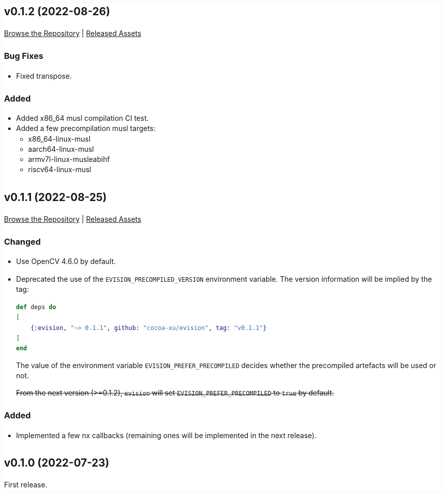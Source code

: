## v0.1.2 (2022-08-26)
[Browse the Repository](https://github.com/cocoa-xu/evision/tree/v0.1.2) | [Released Assets](https://github.com/cocoa-xu/evision/releases/tag/v0.1.2)
### Bug Fixes
- Fixed transpose.

### Added
- Added x86_64 musl compilation CI test.
- Added a few precompilation musl targets:
  - x86_64-linux-musl
  - aarch64-linux-musl
  - armv7l-linux-musleabihf
  - riscv64-linux-musl

## v0.1.1 (2022-08-25)
[Browse the Repository](https://github.com/cocoa-xu/evision/tree/v0.1.1) | [Released Assets](https://github.com/cocoa-xu/evision/releases/tag/v0.1.1)
### Changed
- Use OpenCV 4.6.0 by default.
- Deprecated the use of the `EVISION_PRECOMPILED_VERSION` environment variable. The version information will be implied by the tag:

    ```elixir
    def deps do
    [
        {:evision, "~> 0.1.1", github: "cocoa-xu/evision", tag: "v0.1.1"}
    ]
    end
    ```
  
  The value of the environment variable `EVISION_PREFER_PRECOMPILED` decides whether the precompiled artefacts will be used or not.

  ~~From the next version (>=0.1.2), `evision` will set `EVISION_PREFER_PRECOMPILED` to `true` by default.~~

### Added
- Implemented a few nx callbacks (remaining ones will be implemented in the next release).


## v0.1.0 (2022-07-23)
First release.
